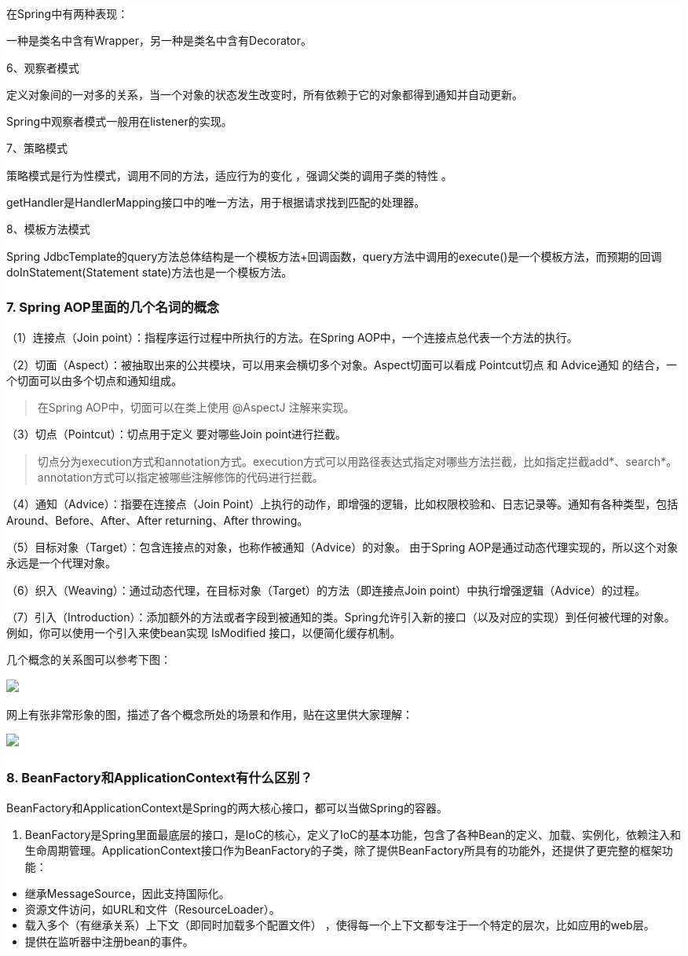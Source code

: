 在Spring中有两种表现：

一种是类名中含有Wrapper，另一种是类名中含有Decorator。

6、观察者模式

定义对象间的一对多的关系，当一个对象的状态发生改变时，所有依赖于它的对象都得到通知并自动更新。

Spring中观察者模式一般用在listener的实现。

7、策略模式

策略模式是行为性模式，调用不同的方法，适应行为的变化 ，强调父类的调用子类的特性 。

getHandler是HandlerMapping接口中的唯一方法，用于根据请求找到匹配的处理器。

8、模板方法模式

Spring JdbcTemplate的query方法总体结构是一个模板方法+回调函数，query方法中调用的execute()是一个模板方法，而预期的回调doInStatement(Statement state)方法也是一个模板方法。



### 7. Spring AOP里面的几个名词的概念

（1）连接点（Join point）：指程序运行过程中所执行的方法。在Spring AOP中，一个连接点总代表一个方法的执行。 

（2）切面（Aspect）：被抽取出来的公共模块，可以用来会横切多个对象。Aspect切面可以看成 Pointcut切点 和 Advice通知 的结合，一个切面可以由多个切点和通知组成。

> 在Spring AOP中，切面可以在类上使用 @AspectJ 注解来实现。

（3）切点（Pointcut）：切点用于定义 要对哪些Join point进行拦截。

> 切点分为execution方式和annotation方式。execution方式可以用路径表达式指定对哪些方法拦截，比如指定拦截add*、search*。annotation方式可以指定被哪些注解修饰的代码进行拦截。

（4）通知（Advice）：指要在连接点（Join Point）上执行的动作，即增强的逻辑，比如权限校验和、日志记录等。通知有各种类型，包括Around、Before、After、After returning、After throwing。

（5）目标对象（Target）：包含连接点的对象，也称作被通知（Advice）的对象。 由于Spring AOP是通过动态代理实现的，所以这个对象永远是一个代理对象。

（6）织入（Weaving）：通过动态代理，在目标对象（Target）的方法（即连接点Join point）中执行增强逻辑（Advice）的过程。

（7）引入（Introduction）：添加额外的方法或者字段到被通知的类。Spring允许引入新的接口（以及对应的实现）到任何被代理的对象。例如，你可以使用一个引入来使bean实现 IsModified 接口，以便简化缓存机制。

几个概念的关系图可以参考下图：

![](https://img-blog.csdnimg.cn/2020120700443256.png)

网上有张非常形象的图，描述了各个概念所处的场景和作用，贴在这里供大家理解：

![](https://img-blog.csdnimg.cn/20201207001947787.png)

### 8. BeanFactory和ApplicationContext有什么区别？

BeanFactory和ApplicationContext是Spring的两大核心接口，都可以当做Spring的容器。

1. BeanFactory是Spring里面最底层的接口，是IoC的核心，定义了IoC的基本功能，包含了各种Bean的定义、加载、实例化，依赖注入和生命周期管理。ApplicationContext接口作为BeanFactory的子类，除了提供BeanFactory所具有的功能外，还提供了更完整的框架功能：

- 继承MessageSource，因此支持国际化。
- 资源文件访问，如URL和文件（ResourceLoader）。
- 载入多个（有继承关系）上下文（即同时加载多个配置文件） ，使得每一个上下文都专注于一个特定的层次，比如应用的web层。
- 提供在监听器中注册bean的事件。
